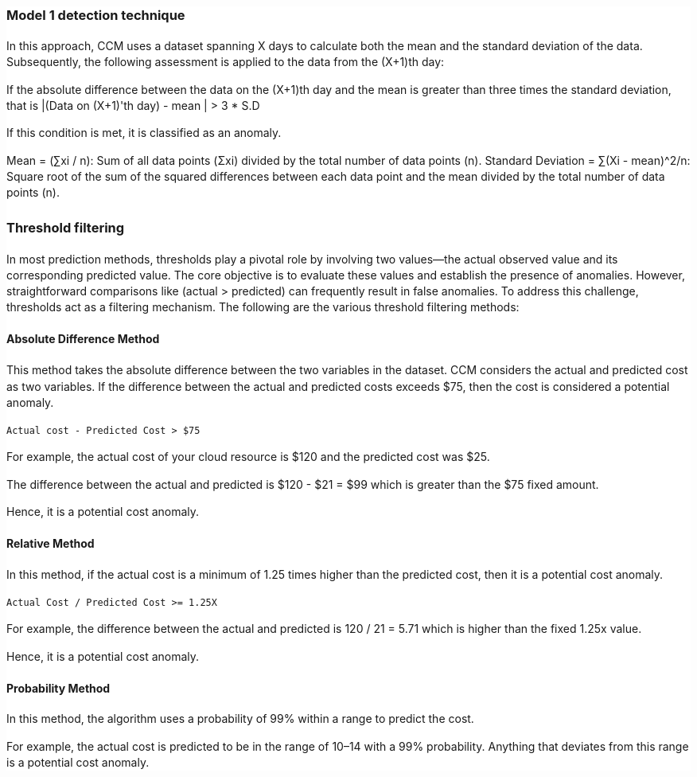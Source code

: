 ### Model 1 detection technique

In this approach, CCM uses a dataset spanning X days to calculate both the mean and the standard deviation of the data. Subsequently, the following assessment is applied to the data from the (X+1)th day:

If the absolute difference between the data on the (X+1)th day and the mean is greater than three times the standard deviation, that is |(Data on (X+1)'th day) - mean | > 3 * S.D 

If this condition is met, it is classified as an anomaly.

Mean = (∑xi / n): Sum of all data points (Σxi) divided by the total number of data points (n).
Standard Deviation = ∑(Xi - mean)^2/n: Square root of the sum of the squared differences between each data point and the mean divided by the total number of data points (n).


### Threshold filtering

In most prediction methods, thresholds play a pivotal role by involving two values—the actual observed value and its corresponding predicted value. The core objective is to evaluate these values and establish the presence of anomalies. However, straightforward comparisons like (actual > predicted) can frequently result in false anomalies. To address this challenge, thresholds act as a filtering mechanism. The following are the various threshold filtering methods: 


#### Absolute Difference Method

This method takes the absolute difference between the two variables in the dataset. CCM considers the actual and predicted cost as two variables. If the difference between the actual and predicted costs exceeds $75, then the cost is considered a potential anomaly.

`Actual cost - Predicted Cost > $75`

For example, the actual cost of your cloud resource is $120 and the predicted cost was $25.

The difference between the actual and predicted is $120 - $21 = $99 which is greater than the $75 fixed amount.

Hence, it is a potential cost anomaly.

#### Relative Method

In this method, if the actual cost is a minimum of 1.25 times higher than the predicted cost, then it is a potential cost anomaly.

`Actual Cost / Predicted Cost >= 1.25X`

For example, the difference between the actual and predicted is 120 / 21 = 5.71 which is higher than the fixed 1.25x value.

Hence, it is a potential cost anomaly.

#### Probability Method

In this method, the algorithm uses a probability of 99% within a range to predict the cost.

For example, the actual cost is predicted to be in the range of $10–$14 with a 99% probability. Anything that deviates from this range is a potential cost anomaly.
